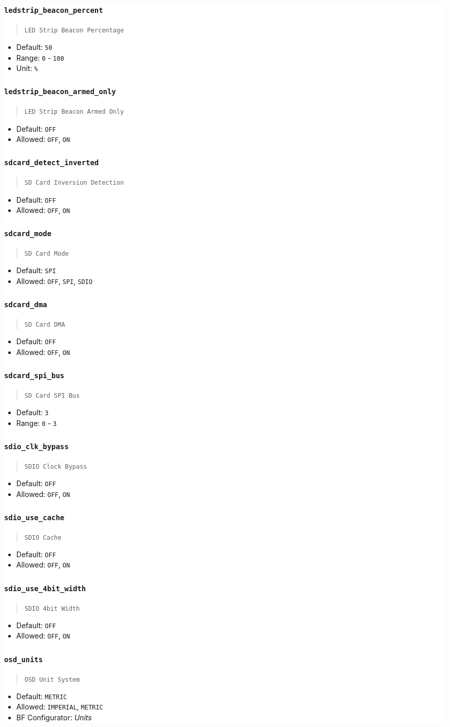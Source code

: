 ### `ledstrip_beacon_percent`
> `LED Strip Beacon Percentage`
- Default: `50`
- Range: `0` - `100`
- Unit: `%`

### `ledstrip_beacon_armed_only`
> `LED Strip Beacon Armed Only`
- Default: `OFF`
- Allowed: `OFF`, `ON`

### `sdcard_detect_inverted`
> `SD Card Inversion Detection`
- Default: `OFF`
- Allowed: `OFF`, `ON`

### `sdcard_mode`
> `SD Card Mode`
- Default: `SPI`
- Allowed: `OFF`, `SPI`, `SDIO`

### `sdcard_dma`
> `SD Card DMA`
- Default: `OFF`
- Allowed: `OFF`, `ON`

### `sdcard_spi_bus`
> `SD Card SPI Bus`
- Default: `3`
- Range: `0` - `3`

### `sdio_clk_bypass`
> `SDIO Clock Bypass`
- Default: `OFF`
- Allowed: `OFF`, `ON`

### `sdio_use_cache`
> `SDIO Cache`
- Default: `OFF`
- Allowed: `OFF`, `ON`

### `sdio_use_4bit_width`
> `SDIO 4bit Width`
- Default: `OFF`
- Allowed: `OFF`, `ON`

### `osd_units`
> `OSD Unit System`
- Default: `METRIC`
- Allowed: `IMPERIAL`, `METRIC`
- BF Configurator: *Units*
